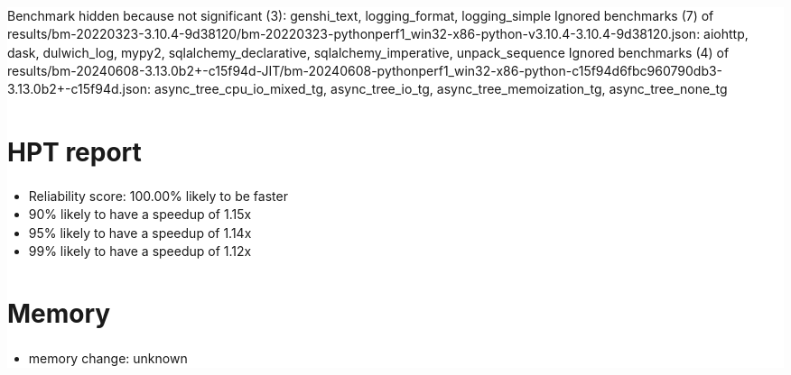 Benchmark hidden because not significant (3): genshi_text, logging_format, logging_simple
Ignored benchmarks (7) of results/bm-20220323-3.10.4-9d38120/bm-20220323-pythonperf1_win32-x86-python-v3.10.4-3.10.4-9d38120.json: aiohttp, dask, dulwich_log, mypy2, sqlalchemy_declarative, sqlalchemy_imperative, unpack_sequence
Ignored benchmarks (4) of results/bm-20240608-3.13.0b2+-c15f94d-JIT/bm-20240608-pythonperf1_win32-x86-python-c15f94d6fbc960790db3-3.13.0b2+-c15f94d.json: async_tree_cpu_io_mixed_tg, async_tree_io_tg, async_tree_memoization_tg, async_tree_none_tg

# HPT report

- Reliability score: 100.00% likely to be faster
- 90% likely to have a speedup of 1.15x
- 95% likely to have a speedup of 1.14x
- 99% likely to have a speedup of 1.12x

# Memory
- memory change: unknown